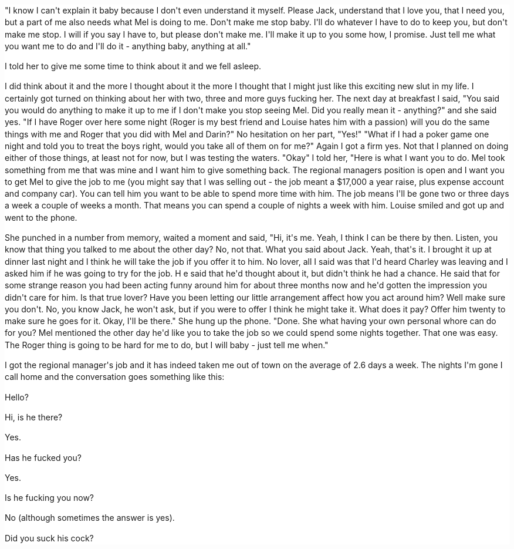 "I know I can't explain it baby because I don't even understand it myself. Please Jack, understand that I love you, that I need you, but a part of me also needs what Mel is doing to me. Don't make me stop baby. I'll do whatever I have to do to keep you, but don't make me stop. I will if you say I have to, but please don't make me. I'll make it up to you some how, I promise. Just tell me what you want me to do and I'll do it - anything baby, anything at all." 

I told her to give me some time to think about it and we fell asleep. 

I did think about it and the more I thought about it the more I thought that I might just like this exciting new slut in my life. I certainly got turned on thinking about her with two, three and more guys fucking her. The next day at breakfast I said, "You said you would do anything to make it up to me if I don't make you stop seeing Mel. Did you really mean it - anything?" and she said yes. "If I have Roger over here some night (Roger is my best friend and Louise hates him with a passion) will you do the same things with me and Roger that you did with Mel and Darin?" No hesitation on her part, "Yes!" "What if I had a poker game one night and told you to treat the boys right, would you take all of them on for me?" Again I got a firm yes. Not that I planned on doing either of those things, at least not for now, but I was testing the waters. "Okay" I told her, "Here is what I want you to do. Mel took something from me that was mine and I want him to give something back. The regional managers position is open and I want you to get Mel to give the job to me (you might say that I was selling out - the job meant a $17,000 a year raise, plus expense account and company car). You can tell him you want to be able to spend more time with him. The job means I'll be gone two or three days a week a couple of weeks a month. That means you can spend a couple of nights a week with him. Louise smiled and got up and went to the phone. 

She punched in a number from memory, waited a moment and said, "Hi, it's me. Yeah, I think I can be there by then. Listen, you know that thing you talked to me about the other day? No, not that. What you said about Jack. Yeah, that's it. I brought it up at dinner last night and I think he will take the job if you offer it to him. No lover, all I said was that I'd heard Charley was leaving and I asked him if he was going to try for the job. H e said that he'd thought about it, but didn't think he had a chance. He said that for some strange reason you had been acting funny around him for about three months now and he'd gotten the impression you didn't care for him. Is that true lover? Have you been letting our little arrangement affect how you act around him? Well make sure you don't. No, you know Jack, he won't ask, but if you were to offer I think he might take it. What does it pay? Offer him twenty to make sure he goes for it. Okay, I'll be there." She hung up the phone. "Done. She what having your own personal whore can do for you? Mel mentioned the other day he'd like you to take the job so we could spend some nights together. That one was easy. The Roger thing is going to be hard for me to do, but I will baby - just tell me when." 

I got the regional manager's job and it has indeed taken me out of town on the average of 2.6 days a week. The nights I'm gone I call home and the conversation goes something like this: 

Hello? 

Hi, is he there? 

Yes. 

Has he fucked you? 

Yes. 

Is he fucking you now? 

No (although sometimes the answer is yes). 

Did you suck his cock? 

